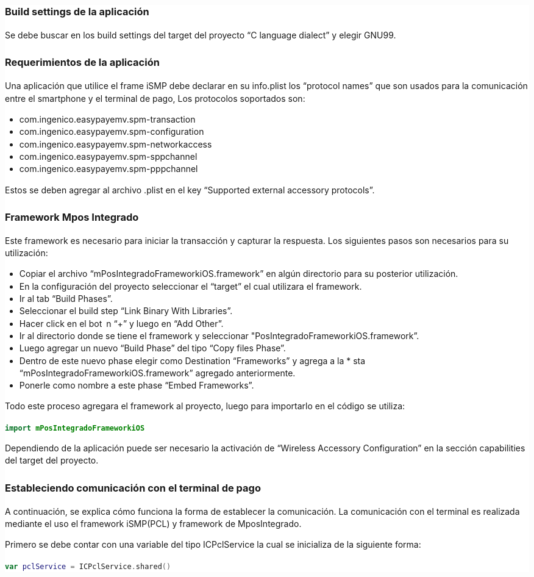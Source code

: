### Build settings de la aplicación

Se debe buscar en los build settings del target del proyecto “C language dialect” y elegir GNU99.

### Requerimientos de la aplicación

Una aplicación que utilice el frame iSMP debe declarar en su info.plist los “protocol names” que son usados para la comunicación entre el smartphone y el terminal de pago, Los protocolos soportados son:

* com.ingenico.easypayemv.spm-transaction
* com.ingenico.easypayemv.spm-configuration
* com.ingenico.easypayemv.spm-networkaccess
* com.ingenico.easypayemv.spm-sppchannel
* com.ingenico.easypayemv.spm-pppchannel

Estos se deben agregar al archivo .plist en el key “Supported external accessory protocols”.

### Framework Mpos Integrado

Este framework es necesario para iniciar la transacción y capturar la respuesta. Los siguientes pasos son necesarios para su utilización:

* Copiar el archivo “mPosIntegradoFrameworkiOS.framework” en algún directorio para su posterior utilización.
* En la configuración del proyecto seleccionar el “target” el cual utilizara el framework.
* Ir al tab “Build Phases”.
* Seleccionar el build step “Link Binary With Libraries”.
* Hacer click en el bot n “+” y luego en “Add Other”.
* Ir al directorio donde se tiene el framework y seleccionar "PosIntegradoFrameworkiOS.framework”.
* Luego agregar un nuevo “Build Phase” del tipo “Copy files Phase”.
* Dentro de este nuevo phase elegir como Destination “Frameworks” y agrega a la * sta “mPosIntegradoFrameworkiOS.framework” agregado anteriormente.
* Ponerle como nombre a este phase “Embed Frameworks”.

Todo este proceso agregara el framework al proyecto, luego para importarlo en el código se utiliza:

```swift
import mPosIntegradoFrameworkiOS
```

Dependiendo de la aplicación puede ser necesario la activación de “Wireless Accessory Configuration” en la sección capabilities del target del proyecto.

### Estableciendo comunicación con el terminal de pago

A continuación, se explica cómo funciona la forma de establecer la comunicación. La comunicación con el terminal es realizada mediante el uso el framework iSMP(PCL) y framework de MposIntegrado.

Primero se debe contar con una variable del tipo ICPclService la cual se inicializa de la siguiente forma:

```swift
var pclService = ICPclService.shared()
```

